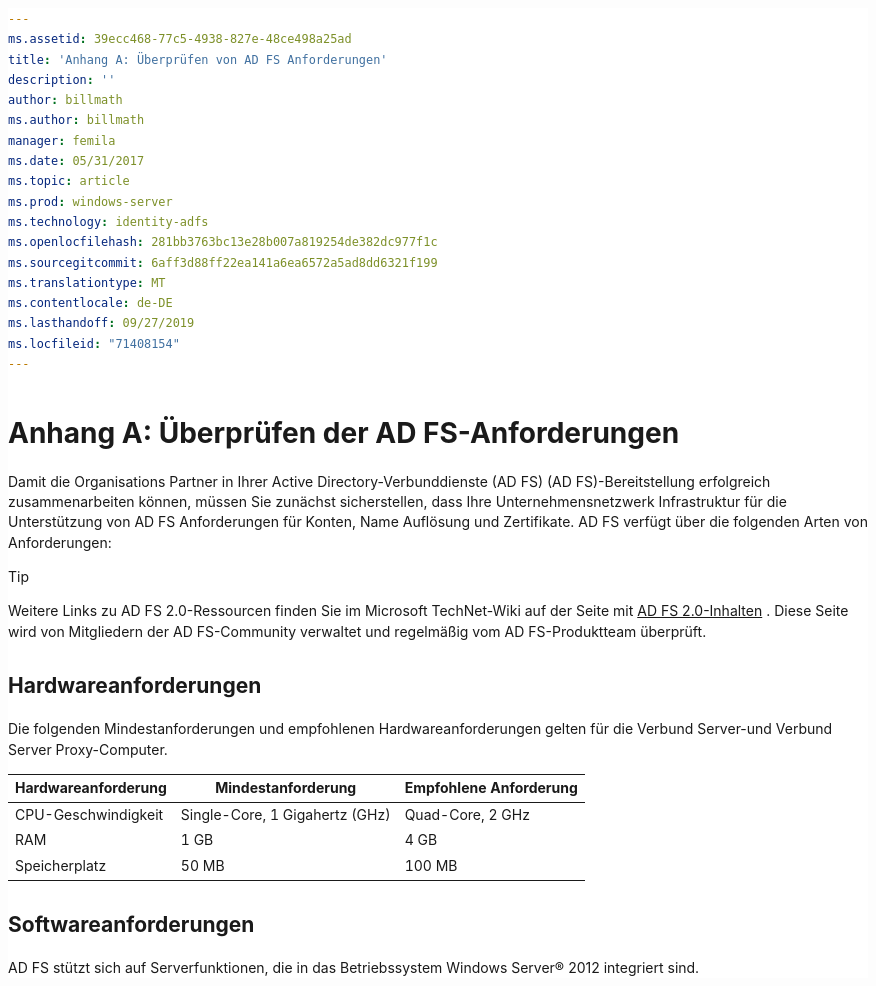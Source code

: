 ```yaml
---
ms.assetid: 39ecc468-77c5-4938-827e-48ce498a25ad
title: 'Anhang A: Überprüfen von AD FS Anforderungen'
description: ''
author: billmath
ms.author: billmath
manager: femila
ms.date: 05/31/2017
ms.topic: article
ms.prod: windows-server
ms.technology: identity-adfs
ms.openlocfilehash: 281bb3763bc13e28b007a819254de382dc977f1c
ms.sourcegitcommit: 6aff3d88ff22ea141a6ea6572a5ad8dd6321f199
ms.translationtype: MT
ms.contentlocale: de-DE
ms.lasthandoff: 09/27/2019
ms.locfileid: "71408154"
---
```

# <a name="appendix-a-reviewing-ad-fs-requirements"></a>Anhang A: Überprüfen der AD FS-Anforderungen

Damit die Organisations Partner in Ihrer Active Directory-Verbunddienste (AD FS) (AD FS)-Bereitstellung erfolgreich zusammenarbeiten können, müssen Sie zunächst sicherstellen, dass Ihre Unternehmensnetzwerk Infrastruktur für die Unterstützung von AD FS Anforderungen für Konten, Name Auflösung und Zertifikate. AD FS verfügt über die folgenden Arten von Anforderungen:  
  
> [!TIP]  
> Weitere Links zu AD FS 2.0-Ressourcen finden Sie im Microsoft TechNet-Wiki auf der Seite mit [AD FS 2.0-Inhalten](https://social.technet.microsoft.com/wiki/contents/articles/2735.aspx) . Diese Seite wird von Mitgliedern der AD FS-Community verwaltet und regelmäßig vom AD FS-Produktteam überprüft.  
  
## <a name="hardware-requirements"></a>Hardwareanforderungen  
Die folgenden Mindestanforderungen und empfohlenen Hardwareanforderungen gelten für die Verbund Server-und Verbund Server Proxy-Computer.  
  
|Hardwareanforderung|Mindestanforderung|Empfohlene Anforderung|  
|------------------------|-----------------------|---------------------------|  
|CPU-Geschwindigkeit|Single-Core, 1 Gigahertz (GHz)|Quad-Core, 2 GHz|  
|RAM|1 GB|4 GB|  
|Speicherplatz|50 MB|100 MB|  
  
## <a name="software-requirements"></a>Softwareanforderungen  
AD FS stützt sich auf Serverfunktionen, die in das Betriebssystem Windows Server® 2012 integriert sind.  
  